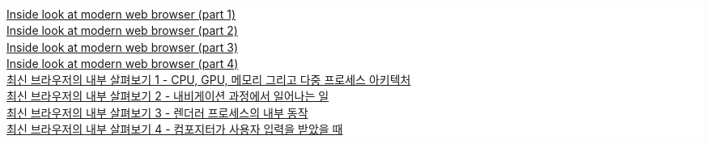[Inside look at modern web browser (part 1)](https://developers.google.com/web/updates/2018/09/inside-browser-part1)  
[Inside look at modern web browser (part 2)](https://developers.google.com/web/updates/2018/09/inside-browser-part2)  
[Inside look at modern web browser (part 3)](https://developers.google.com/web/updates/2018/09/inside-browser-part3)  
[Inside look at modern web browser (part 4)](https://developers.google.com/web/updates/2018/09/inside-browser-part4)  
[최신 브라우저의 내부 살펴보기 1 - CPU, GPU, 메모리 그리고 다중 프로세스 아키텍처](https://d2.naver.com/helloworld/2922312)  
[최신 브라우저의 내부 살펴보기 2 - 내비게이션 과정에서 일어나는 일](https://d2.naver.com/helloworld/9274593)  
[최신 브라우저의 내부 살펴보기 3 - 렌더러 프로세스의 내부 동작](https://d2.naver.com/helloworld/5237120)  
[최신 브라우저의 내부 살펴보기 4 - 컴포지터가 사용자 입력을 받았을 때](https://d2.naver.com/helloworld/6204533)
